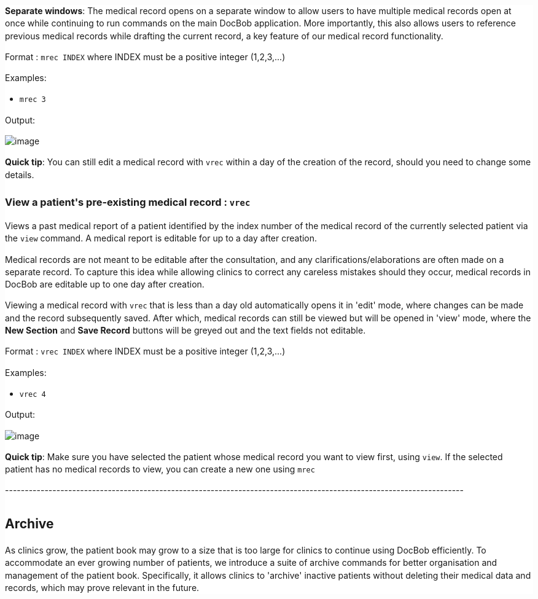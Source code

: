 **Separate windows**: The medical record opens on a separate window to allow users to have multiple medical records open at once while continuing to run commands on the main DocBob application. More importantly, this also allows users to reference previous medical records while drafting the current record, a key feature of our medical record functionality.
</div>

Format : `mrec INDEX`
where INDEX must be a positive integer (1,2,3,...)

Examples:
* `mrec 3`

Output:

![image](https://user-images.githubusercontent.com/48408342/113468956-34f10b80-947c-11eb-9ccf-ec15e2fde260.png)

<div markdown="block" class="alert alert-info">
   
**Quick tip**: You can still edit a medical record with `vrec` within a day of the creation of the record, should you need to change some details.
</div>

### View a patient's pre-existing medical record : `vrec`

Views a past medical report of a patient identified by the index number of the medical record of the currently selected patient via the `view` command. A medical report is editable for up to a day after creation.

Medical records are not meant to be editable after the consultation, and any clarifications/elaborations are often made on a separate record. To capture this idea while allowing clinics to
correct any careless mistakes should they occur, medical records in DocBob are editable up to one day after creation. 

Viewing a medical record with `vrec` that is less than a day old automatically opens it in 'edit' mode, where changes can be made and the record subsequently saved. After which, medical 
records can still be viewed but will be opened in 'view' mode, where the **New Section** and **Save Record** buttons will be greyed out and the text fields not editable.

Format : `vrec INDEX`
where INDEX must be a positive integer (1,2,3,...)

Examples:
* `vrec 4`

Output:

![image](https://user-images.githubusercontent.com/59093518/113469578-2f49f480-9481-11eb-9d42-46d6260417a8.png)

<div markdown="block" class="alert alert-info">

**Quick tip**: Make sure you have selected the patient whose medical record you want to view first, using `view`. If the selected patient has no medical records to view, you can create a new one using `mrec`
</div>
--------------------------------------------------------------------------------------------------------------------

## Archive
As clinics grow, the patient book may grow to a size that is too large for clinics to continue using DocBob efficiently. To accommodate an ever growing number of patients, we introduce a suite of
archive commands for better organisation and management of the patient book. Specifically, it allows clinics to 'archive' inactive patients without deleting their medical data and records, which
may prove relevant in the future.
